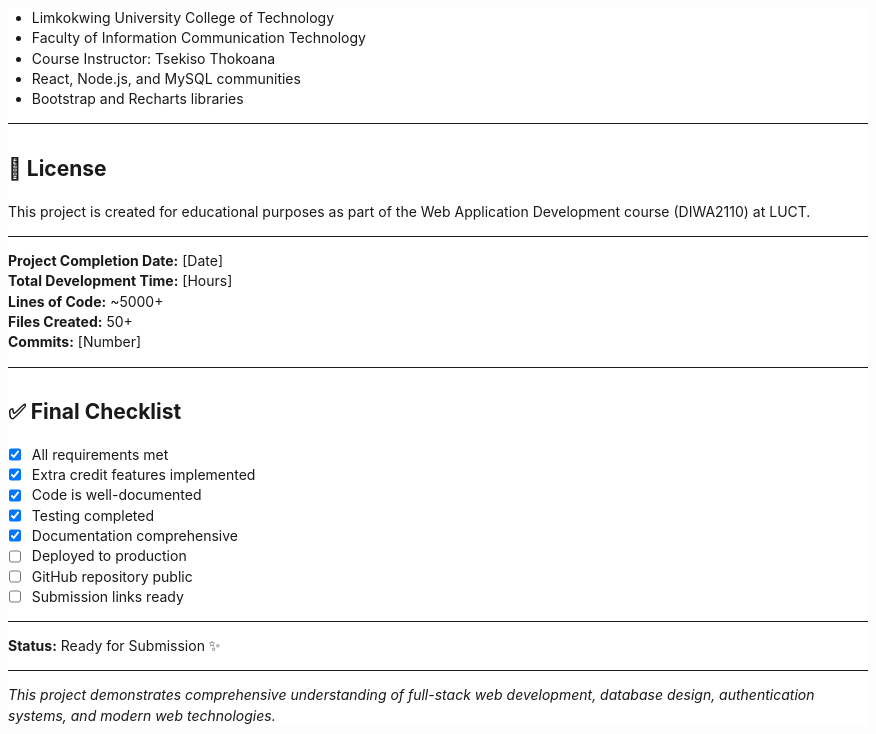 - Limkokwing University College of Technology
- Faculty of Information Communication Technology
- Course Instructor: Tsekiso Thokoana
- React, Node.js, and MySQL communities
- Bootstrap and Recharts libraries

---

## 📄 License

This project is created for educational purposes as part of the Web Application Development course (DIWA2110) at LUCT.

---

**Project Completion Date:** [Date]  
**Total Development Time:** [Hours]  
**Lines of Code:** ~5000+  
**Files Created:** 50+  
**Commits:** [Number]  

---

## ✅ Final Checklist

- [x] All requirements met
- [x] Extra credit features implemented
- [x] Code is well-documented
- [x] Testing completed
- [x] Documentation comprehensive
- [ ] Deployed to production
- [ ] GitHub repository public
- [ ] Submission links ready

---

**Status:** Ready for Submission ✨

---

*This project demonstrates comprehensive understanding of full-stack web development, database design, authentication systems, and modern web technologies.*